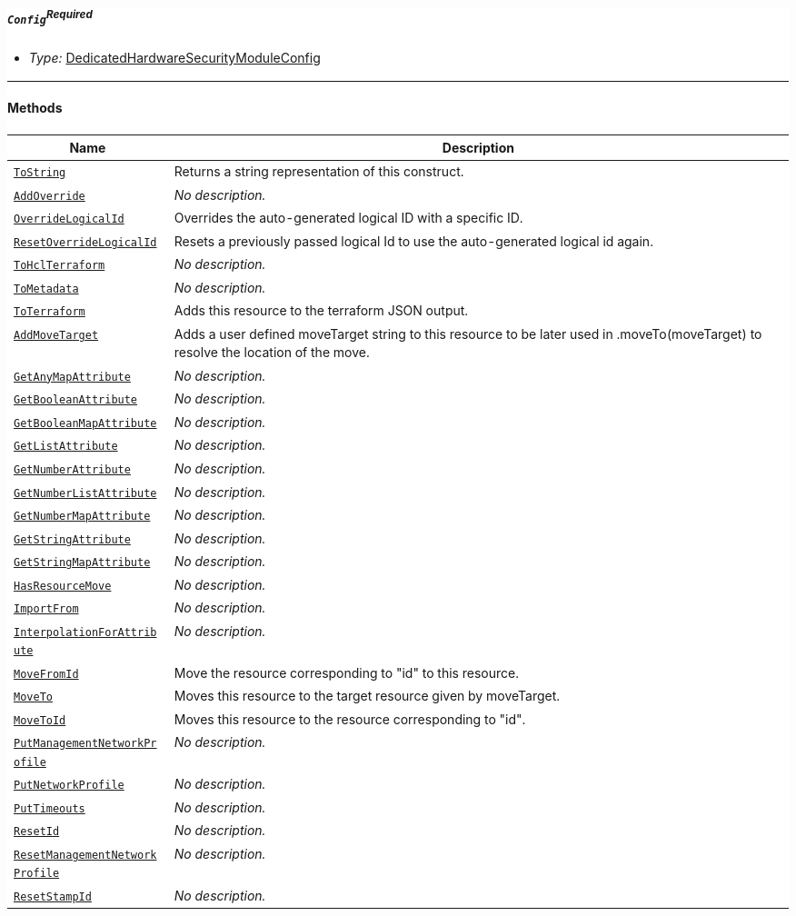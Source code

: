 
##### `Config`<sup>Required</sup> <a name="Config" id="@cdktf/provider-azurerm.dedicatedHardwareSecurityModule.DedicatedHardwareSecurityModule.Initializer.parameter.config"></a>

- *Type:* <a href="#@cdktf/provider-azurerm.dedicatedHardwareSecurityModule.DedicatedHardwareSecurityModuleConfig">DedicatedHardwareSecurityModuleConfig</a>

---

#### Methods <a name="Methods" id="Methods"></a>

| **Name** | **Description** |
| --- | --- |
| <code><a href="#@cdktf/provider-azurerm.dedicatedHardwareSecurityModule.DedicatedHardwareSecurityModule.toString">ToString</a></code> | Returns a string representation of this construct. |
| <code><a href="#@cdktf/provider-azurerm.dedicatedHardwareSecurityModule.DedicatedHardwareSecurityModule.addOverride">AddOverride</a></code> | *No description.* |
| <code><a href="#@cdktf/provider-azurerm.dedicatedHardwareSecurityModule.DedicatedHardwareSecurityModule.overrideLogicalId">OverrideLogicalId</a></code> | Overrides the auto-generated logical ID with a specific ID. |
| <code><a href="#@cdktf/provider-azurerm.dedicatedHardwareSecurityModule.DedicatedHardwareSecurityModule.resetOverrideLogicalId">ResetOverrideLogicalId</a></code> | Resets a previously passed logical Id to use the auto-generated logical id again. |
| <code><a href="#@cdktf/provider-azurerm.dedicatedHardwareSecurityModule.DedicatedHardwareSecurityModule.toHclTerraform">ToHclTerraform</a></code> | *No description.* |
| <code><a href="#@cdktf/provider-azurerm.dedicatedHardwareSecurityModule.DedicatedHardwareSecurityModule.toMetadata">ToMetadata</a></code> | *No description.* |
| <code><a href="#@cdktf/provider-azurerm.dedicatedHardwareSecurityModule.DedicatedHardwareSecurityModule.toTerraform">ToTerraform</a></code> | Adds this resource to the terraform JSON output. |
| <code><a href="#@cdktf/provider-azurerm.dedicatedHardwareSecurityModule.DedicatedHardwareSecurityModule.addMoveTarget">AddMoveTarget</a></code> | Adds a user defined moveTarget string to this resource to be later used in .moveTo(moveTarget) to resolve the location of the move. |
| <code><a href="#@cdktf/provider-azurerm.dedicatedHardwareSecurityModule.DedicatedHardwareSecurityModule.getAnyMapAttribute">GetAnyMapAttribute</a></code> | *No description.* |
| <code><a href="#@cdktf/provider-azurerm.dedicatedHardwareSecurityModule.DedicatedHardwareSecurityModule.getBooleanAttribute">GetBooleanAttribute</a></code> | *No description.* |
| <code><a href="#@cdktf/provider-azurerm.dedicatedHardwareSecurityModule.DedicatedHardwareSecurityModule.getBooleanMapAttribute">GetBooleanMapAttribute</a></code> | *No description.* |
| <code><a href="#@cdktf/provider-azurerm.dedicatedHardwareSecurityModule.DedicatedHardwareSecurityModule.getListAttribute">GetListAttribute</a></code> | *No description.* |
| <code><a href="#@cdktf/provider-azurerm.dedicatedHardwareSecurityModule.DedicatedHardwareSecurityModule.getNumberAttribute">GetNumberAttribute</a></code> | *No description.* |
| <code><a href="#@cdktf/provider-azurerm.dedicatedHardwareSecurityModule.DedicatedHardwareSecurityModule.getNumberListAttribute">GetNumberListAttribute</a></code> | *No description.* |
| <code><a href="#@cdktf/provider-azurerm.dedicatedHardwareSecurityModule.DedicatedHardwareSecurityModule.getNumberMapAttribute">GetNumberMapAttribute</a></code> | *No description.* |
| <code><a href="#@cdktf/provider-azurerm.dedicatedHardwareSecurityModule.DedicatedHardwareSecurityModule.getStringAttribute">GetStringAttribute</a></code> | *No description.* |
| <code><a href="#@cdktf/provider-azurerm.dedicatedHardwareSecurityModule.DedicatedHardwareSecurityModule.getStringMapAttribute">GetStringMapAttribute</a></code> | *No description.* |
| <code><a href="#@cdktf/provider-azurerm.dedicatedHardwareSecurityModule.DedicatedHardwareSecurityModule.hasResourceMove">HasResourceMove</a></code> | *No description.* |
| <code><a href="#@cdktf/provider-azurerm.dedicatedHardwareSecurityModule.DedicatedHardwareSecurityModule.importFrom">ImportFrom</a></code> | *No description.* |
| <code><a href="#@cdktf/provider-azurerm.dedicatedHardwareSecurityModule.DedicatedHardwareSecurityModule.interpolationForAttribute">InterpolationForAttribute</a></code> | *No description.* |
| <code><a href="#@cdktf/provider-azurerm.dedicatedHardwareSecurityModule.DedicatedHardwareSecurityModule.moveFromId">MoveFromId</a></code> | Move the resource corresponding to "id" to this resource. |
| <code><a href="#@cdktf/provider-azurerm.dedicatedHardwareSecurityModule.DedicatedHardwareSecurityModule.moveTo">MoveTo</a></code> | Moves this resource to the target resource given by moveTarget. |
| <code><a href="#@cdktf/provider-azurerm.dedicatedHardwareSecurityModule.DedicatedHardwareSecurityModule.moveToId">MoveToId</a></code> | Moves this resource to the resource corresponding to "id". |
| <code><a href="#@cdktf/provider-azurerm.dedicatedHardwareSecurityModule.DedicatedHardwareSecurityModule.putManagementNetworkProfile">PutManagementNetworkProfile</a></code> | *No description.* |
| <code><a href="#@cdktf/provider-azurerm.dedicatedHardwareSecurityModule.DedicatedHardwareSecurityModule.putNetworkProfile">PutNetworkProfile</a></code> | *No description.* |
| <code><a href="#@cdktf/provider-azurerm.dedicatedHardwareSecurityModule.DedicatedHardwareSecurityModule.putTimeouts">PutTimeouts</a></code> | *No description.* |
| <code><a href="#@cdktf/provider-azurerm.dedicatedHardwareSecurityModule.DedicatedHardwareSecurityModule.resetId">ResetId</a></code> | *No description.* |
| <code><a href="#@cdktf/provider-azurerm.dedicatedHardwareSecurityModule.DedicatedHardwareSecurityModule.resetManagementNetworkProfile">ResetManagementNetworkProfile</a></code> | *No description.* |
| <code><a href="#@cdktf/provider-azurerm.dedicatedHardwareSecurityModule.DedicatedHardwareSecurityModule.resetStampId">ResetStampId</a></code> | *No description.* |